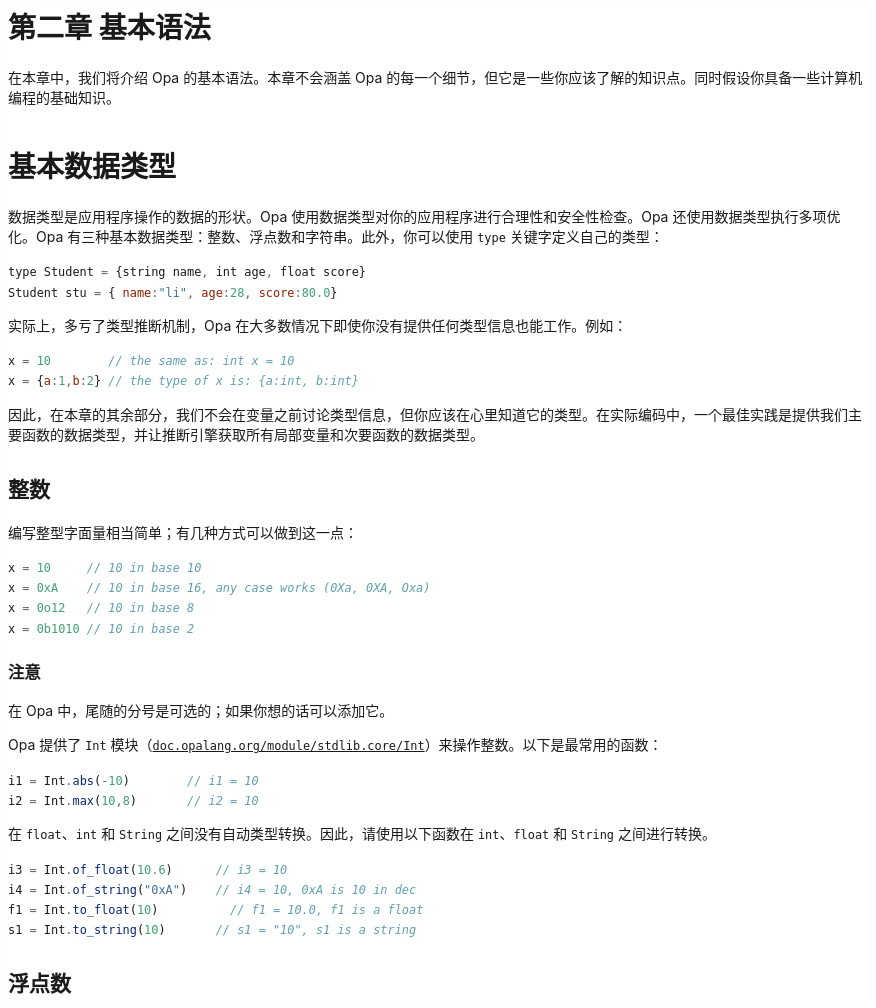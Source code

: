 # 第二章 基本语法

在本章中，我们将介绍 Opa 的基本语法。本章不会涵盖 Opa 的每一个细节，但它是一些你应该了解的知识点。同时假设你具备一些计算机编程的基础知识。

# 基本数据类型

数据类型是应用程序操作的数据的形状。Opa 使用数据类型对你的应用程序进行合理性和安全性检查。Opa 还使用数据类型执行多项优化。Opa 有三种基本数据类型：整数、浮点数和字符串。此外，你可以使用 `type` 关键字定义自己的类型：

```js
type Student = {string name, int age, float score}
Student stu = { name:"li", age:28, score:80.0}
```

实际上，多亏了类型推断机制，Opa 在大多数情况下即使你没有提供任何类型信息也能工作。例如：

```js
x = 10        // the same as: int x = 10
x = {a:1,b:2} // the type of x is: {a:int, b:int}
```

因此，在本章的其余部分，我们不会在变量之前讨论类型信息，但你应该在心里知道它的类型。在实际编码中，一个最佳实践是提供我们主要函数的数据类型，并让推断引擎获取所有局部变量和次要函数的数据类型。

## 整数

编写整型字面量相当简单；有几种方式可以做到这一点：

```js
x = 10     // 10 in base 10
x = 0xA    // 10 in base 16, any case works (0Xa, 0XA, Oxa)
x = 0o12   // 10 in base 8
x = 0b1010 // 10 in base 2
```

### 注意

在 Opa 中，尾随的分号是可选的；如果你想的话可以添加它。

Opa 提供了 `Int` 模块（[`doc.opalang.org/module/stdlib.core/Int`](http://doc.opalang.org/module/stdlib.core/Int)）来操作整数。以下是最常用的函数：

```js
i1 = Int.abs(-10)        // i1 = 10
i2 = Int.max(10,8)       // i2 = 10
```

在 `float`、`int` 和 `String` 之间没有自动类型转换。因此，请使用以下函数在 `int`、`float` 和 `String` 之间进行转换。

```js
i3 = Int.of_float(10.6)      // i3 = 10
i4 = Int.of_string("0xA")    // i4 = 10, 0xA is 10 in dec
f1 = Int.to_float(10) 	       // f1 = 10.0, f1 is a float
s1 = Int.to_string(10)       // s1 = "10", s1 is a string
```

## 浮点数
